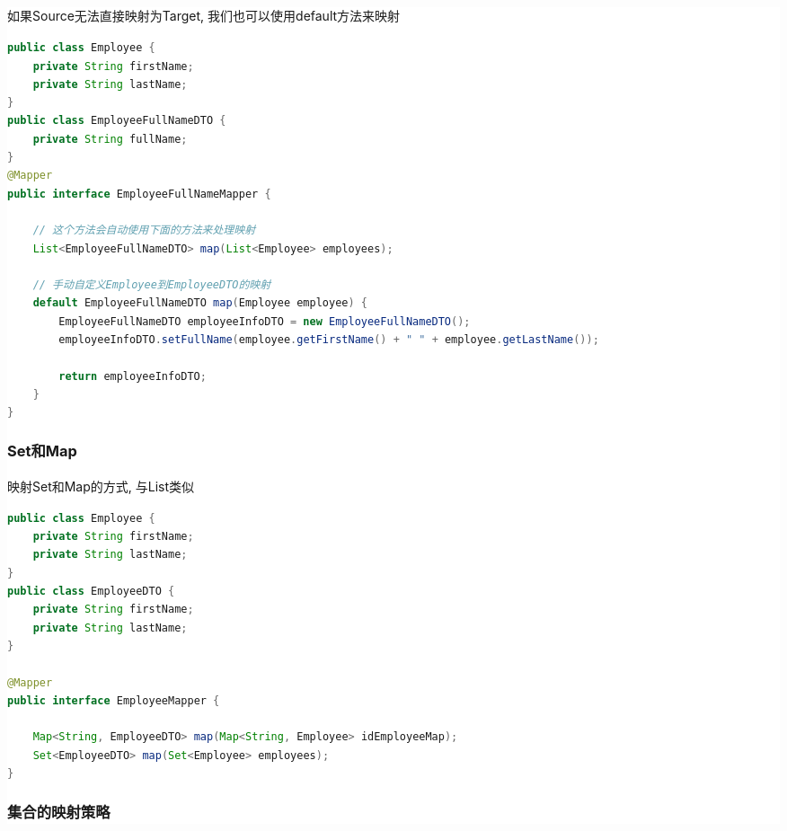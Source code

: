如果Source无法直接映射为Target, 我们也可以使用default方法来映射

~~~java
public class Employee {
    private String firstName;
    private String lastName;
}
public class EmployeeFullNameDTO {
    private String fullName;
}
@Mapper
public interface EmployeeFullNameMapper {

    // 这个方法会自动使用下面的方法来处理映射
    List<EmployeeFullNameDTO> map(List<Employee> employees);

    // 手动自定义Employee到EmployeeDTO的映射
    default EmployeeFullNameDTO map(Employee employee) {
        EmployeeFullNameDTO employeeInfoDTO = new EmployeeFullNameDTO();
        employeeInfoDTO.setFullName(employee.getFirstName() + " " + employee.getLastName());

        return employeeInfoDTO;
    }
}
~~~



### Set和Map

映射Set和Map的方式, 与List类似

~~~java
public class Employee {
    private String firstName;
    private String lastName;
}
public class EmployeeDTO {
    private String firstName;
    private String lastName;
}

@Mapper
public interface EmployeeMapper {

    Map<String, EmployeeDTO> map(Map<String, Employee> idEmployeeMap);
    Set<EmployeeDTO> map(Set<Employee> employees);
}
~~~



### 集合的映射策略

